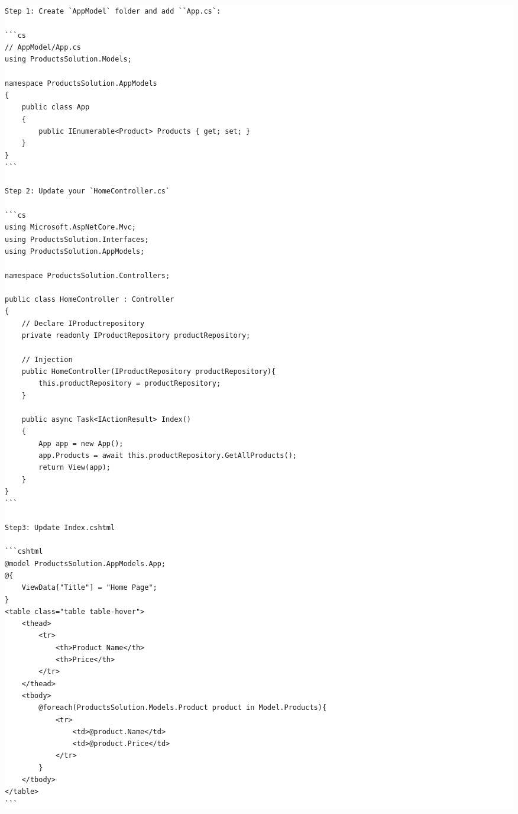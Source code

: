     Step 1: Create `AppModel` folder and add ``App.cs`:

    ```cs
    // AppModel/App.cs
    using ProductsSolution.Models;

    namespace ProductsSolution.AppModels
    {
        public class App
        {
            public IEnumerable<Product> Products { get; set; }
        }
    }
    ```

    Step 2: Update your `HomeController.cs`

    ```cs
    using Microsoft.AspNetCore.Mvc;
    using ProductsSolution.Interfaces;
    using ProductsSolution.AppModels;

    namespace ProductsSolution.Controllers;

    public class HomeController : Controller
    {
        // Declare IProductrepository
        private readonly IProductRepository productRepository;

        // Injection
        public HomeController(IProductRepository productRepository){
            this.productRepository = productRepository;
        }

        public async Task<IActionResult> Index()
        {
            App app = new App();
            app.Products = await this.productRepository.GetAllProducts();
            return View(app);
        }
    }
    ```

    Step3: Update Index.cshtml

    ```cshtml
    @model ProductsSolution.AppModels.App;
    @{
        ViewData["Title"] = "Home Page";
    }
    <table class="table table-hover">
        <thead>
            <tr>
                <th>Product Name</th>
                <th>Price</th>
            </tr>
        </thead>
        <tbody>
            @foreach(ProductsSolution.Models.Product product in Model.Products){
                <tr>
                    <td>@product.Name</td>
                    <td>@product.Price</td>
                </tr>
            }
        </tbody>
    </table>
    ```
